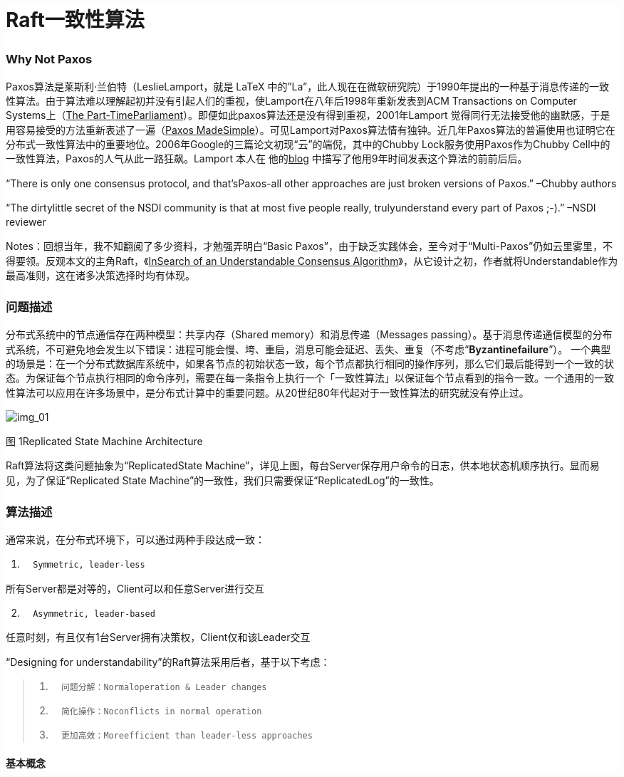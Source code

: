 Raft一致性算法
=============

### Why Not Paxos

Paxos算法是莱斯利·兰伯特（LeslieLamport，就是 LaTeX 中的”La”，此人现在在微软研究院）于1990年提出的一种基于消息传递的一致性算法。由于算法难以理解起初并没有引起人们的重视，使Lamport在八年后1998年重新发表到ACM Transactions on Computer Systems上（[The Part-TimeParliament](http://research.microsoft.com/users/lamport/pubs/lamport-paxos.pdf)）。即便如此paxos算法还是没有得到重视，2001年Lamport 觉得同行无法接受他的幽默感，于是用容易接受的方法重新表述了一遍（[Paxos MadeSimple](http://research.microsoft.com/users/lamport/pubs/paxos-simple.pdf)）。可见Lamport对Paxos算法情有独钟。近几年Paxos算法的普遍使用也证明它在分布式一致性算法中的重要地位。2006年Google的三篇论文初现“云”的端倪，其中的Chubby Lock服务使用Paxos作为Chubby Cell中的一致性算法，Paxos的人气从此一路狂飙。Lamport 本人在 他的[blog](http://research.microsoft.com/users/lamport/pubs/pubs.html#lamport-paxos) 中描写了他用9年时间发表这个算法的前前后后。

“There is only one consensus protocol, and that’sPaxos-all other approaches are just broken versions of Paxos.” –Chubby authors

“The dirtylittle secret of the NSDI community is that at most five people really, trulyunderstand every part of Paxos ;-).” –NSDI reviewer

Notes：回想当年，我不知翻阅了多少资料，才勉强弄明白“Basic Paxos”，由于缺乏实践体会，至今对于“Multi-Paxos”仍如云里雾里，不得要领。反观本文的主角Raft，《[InSearch of an Understandable Consensus Algorithm](https://ramcloud.stanford.edu/wiki/download/attachments/11370504/raft.pdf)》，从它设计之初，作者就将Understandable作为最高准则，这在诸多决策选择时均有体现。

### 问题描述

分布式系统中的节点通信存在两种模型：共享内存（Shared memory）和消息传递（Messages passing）。基于消息传递通信模型的分布式系统，不可避免地会发生以下错误：进程可能会慢、垮、重启，消息可能会延迟、丢失、重复（不考虑“__Byzantinefailure__”）。
一个典型的场景是：在一个分布式数据库系统中，如果各节点的初始状态一致，每个节点都执行相同的操作序列，那么它们最后能得到一个一致的状态。为保证每个节点执行相同的命令序列，需要在每一条指令上执行一个「一致性算法」以保证每个节点看到的指令一致。一个通用的一致性算法可以应用在许多场景中，是分布式计算中的重要问题。从20世纪80年代起对于一致性算法的研究就没有停止过。

![img_01](http://img.blog.csdn.net/20140804203840619?watermark/2/text/aHR0cDovL2Jsb2cuY3Nkbi5uZXQvY3N6aG91d2Vp/font/5a6L5L2T/fontsize/400/fill/I0JBQkFCMA==/dissolve/70/gravity/Center)

图 1Replicated State Machine Architecture


Raft算法将这类问题抽象为“ReplicatedState Machine”，详见上图，每台Server保存用户命令的日志，供本地状态机顺序执行。显而易见，为了保证“Replicated State Machine”的一致性，我们只需要保证“ReplicatedLog”的一致性。

### 算法描述

通常来说，在分布式环境下，可以通过两种手段达成一致：

1.       Symmetric, leader-less

所有Server都是对等的，Client可以和任意Server进行交互

2.       Asymmetric, leader-based

任意时刻，有且仅有1台Server拥有决策权，Client仅和该Leader交互

“Designing for understandability”的Raft算法采用后者，基于以下考虑：

> 1.       问题分解：Normaloperation & Leader changes
> 2.       简化操作：Noconflicts in normal operation
> 3.       更加高效：Moreefficient than leader-less approaches

#### 基本概念
